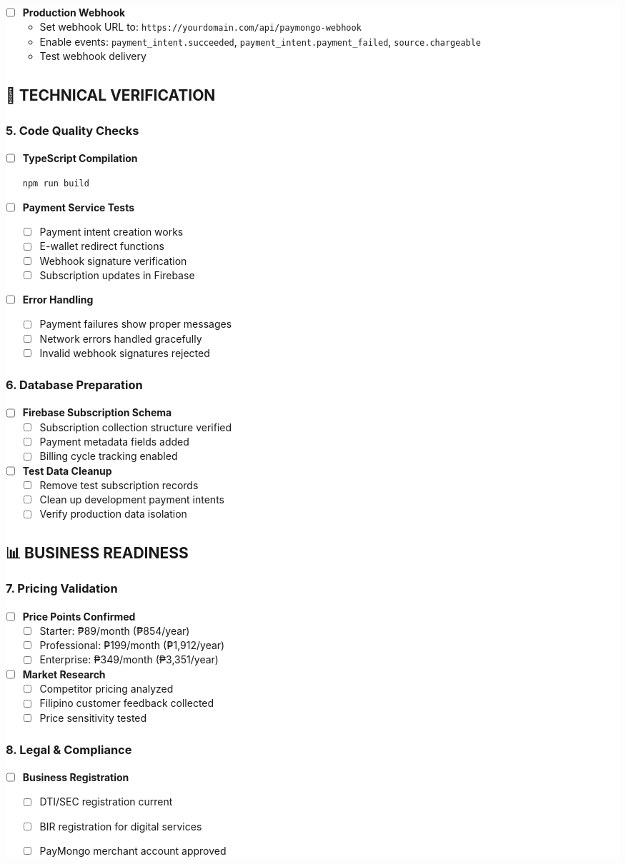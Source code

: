 - [ ] **Production Webhook**
  - Set webhook URL to: `https://yourdomain.com/api/paymongo-webhook`
  - Enable events: `payment_intent.succeeded`, `payment_intent.payment_failed`, `source.chargeable`
  - Test webhook delivery

## 🔧 TECHNICAL VERIFICATION

### 5. Code Quality Checks
- [ ] **TypeScript Compilation**
  ```bash
  npm run build
  ```
  
- [ ] **Payment Service Tests**
  - [ ] Payment intent creation works
  - [ ] E-wallet redirect functions
  - [ ] Webhook signature verification
  - [ ] Subscription updates in Firebase
  
- [ ] **Error Handling**
  - [ ] Payment failures show proper messages
  - [ ] Network errors handled gracefully
  - [ ] Invalid webhook signatures rejected

### 6. Database Preparation
- [ ] **Firebase Subscription Schema**
  - [ ] Subscription collection structure verified
  - [ ] Payment metadata fields added
  - [ ] Billing cycle tracking enabled
  
- [ ] **Test Data Cleanup**
  - [ ] Remove test subscription records
  - [ ] Clean up development payment intents
  - [ ] Verify production data isolation

## 📊 BUSINESS READINESS

### 7. Pricing Validation
- [ ] **Price Points Confirmed**
  - [ ] Starter: ₱89/month (₱854/year)
  - [ ] Professional: ₱199/month (₱1,912/year)
  - [ ] Enterprise: ₱349/month (₱3,351/year)
  
- [ ] **Market Research**
  - [ ] Competitor pricing analyzed
  - [ ] Filipino customer feedback collected
  - [ ] Price sensitivity tested

### 8. Legal & Compliance
- [ ] **Business Registration**
  - [ ] DTI/SEC registration current
  - [ ] BIR registration for digital services
  - [ ] PayMongo merchant account approved
  